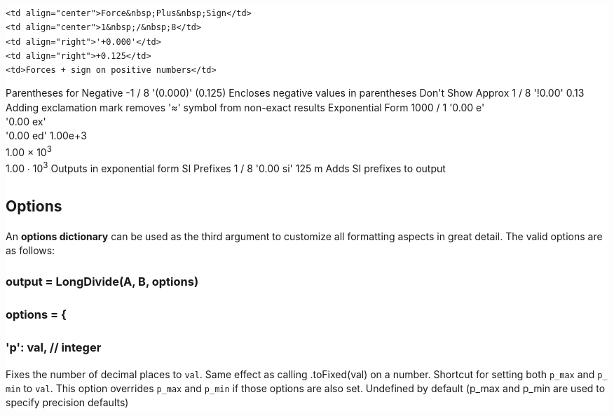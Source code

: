     <td align="center">Force&nbsp;Plus&nbsp;Sign</td>
    <td align="center">1&nbsp;/&nbsp;8</td>
    <td align="right">'+0.000'</td>
    <td align="right">+0.125</td>
    <td>Forces + sign on positive numbers</td>
  </tr>
  <tr>
    <td align="center">Parentheses&nbsp;for&nbsp;Negative</td>
    <td align="center">-1&nbsp;/&nbsp;8</td>
    <td align="right">'(0.000)'</td>
    <td align="right">(0.125)</td>
    <td>Encloses negative values in parentheses</td>
  </tr>
  <tr>
    <td align="center">Don't&nbsp;Show&nbsp;Approx</td>
    <td align="center">1&nbsp;/&nbsp;8</td>
    <td align="center">'!0.00'</td>
    <td align="center">0.13</td>
    <td>Adding exclamation mark removes '≈' symbol from non-exact results</td>
  </tr>
  <tr>
    <td align="center">Exponential&nbsp;Form</td>
    <td align="center">1000&nbsp;/&nbsp;1</td>
    <td align="center">'0.00 e'<br>'0.00 ex'<br>'0.00 ed'</td>
    <td align="center">1.00e+3<br>1.00&nbsp;&times;&nbsp;10<sup>3</sup><br>1.00&nbsp;&#x2219;&nbsp;10<sup>3</sup></td>
    <td>Outputs in exponential form</td>
  </tr>
  <tr>
    <td align="center">SI&nbsp;Prefixes</td>
    <td align="center">1&nbsp;/&nbsp;8</td>
    <td align="center">'0.00 si'</td>
    <td align="center">125&nbsp;m</td>
    <td>Adds SI prefixes to output</td>
  </tr>
</table>

## Options

An **options dictionary** can be used as the third argument to customize all formatting aspects in great detail. The valid options are as follows:

### output = LongDivide(A, B, options)

### options = {

### 'p': val, // integer

Fixes the number of decimal places to `val`. Same effect as calling .toFixed(val) on a number. Shortcut for setting both `p_max` and `p_min` to `val`. This option overrides `p_max` and `p_min` if those options are also set. Undefined by default (p_max and p_min are used to specify precision defaults)
